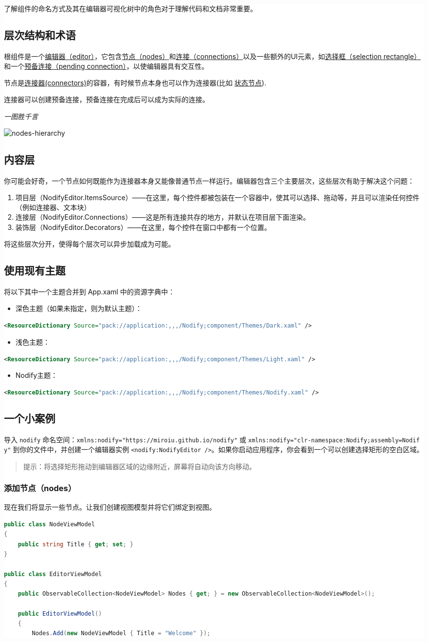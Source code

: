 了解组件的命名方式及其在编辑器可视化树中的角色对于理解代码和文档非常重要。

## 层次结构和术语

根组件是一个[编辑器（editor）](编辑器概述)，它包含[节点（nodes）](节点概述)和[连接（connections）](连接概述)以及一些额外的UI元素，如[选择框（selection rectangle）](编辑器概述#选择)和一个[预备连接（pending connection）](连接概述#预备连接)，以使编辑器具有交互性。

节点是[连接器(connectors)](连接器概述)的容器，有时候节点本身也可以作为连接器(比如 [状态节点](节点概述#4-状态节点(state-node)控件)).

连接器可以创建预备连接，预备连接在完成后可以成为实际的连接。

_一图胜千言_

![nodes-hierarchy](https://user-images.githubusercontent.com/12727904/192028123-e2847f29-6517-4731-8672-f5d8356dead0.png)

## 内容层

你可能会好奇，一个节点如何既能作为连接器本身又能像普通节点一样运行。编辑器包含三个主要层次，这些层次有助于解决这个问题：

1. 项目层（NodifyEditor.ItemsSource）——在这里，每个控件都被包装在一个容器中，使其可以选择、拖动等，并且可以渲染任何控件（例如连接器、文本块）
2. 连接层（NodifyEditor.Connections）——这是所有连接共存的地方，并默认在项目层下面渲染。
3. 装饰层（NodifyEditor.Decorators）——在这里，每个控件在窗口中都有一个位置。

将这些层次分开，使得每个层次可以异步加载成为可能。

## 使用现有主题

将以下其中一个主题合并到 App.xaml 中的资源字典中：

- 深色主题（如果未指定，则为默认主题）：
```xml
<ResourceDictionary Source="pack://application:,,,/Nodify;component/Themes/Dark.xaml" />
```

- 浅色主题：
```xml
<ResourceDictionary Source="pack://application:,,,/Nodify;component/Themes/Light.xaml" />
```

- Nodify主题：
```xml
<ResourceDictionary Source="pack://application:,,,/Nodify;component/Themes/Nodify.xaml" />
```

## 一个小案例

导入 `nodify` 命名空间：`xmlns:nodify="https://miroiu.github.io/nodify"` 或 `xmlns:nodify="clr-namespace:Nodify;assembly=Nodify"` 到你的文件中，并创建一个编辑器实例 `<nodify:NodifyEditor />`。如果你启动应用程序，你会看到一个可以创建选择矩形的空白区域。
> 提示：将选择矩形拖动到编辑器区域的边缘附近，屏幕将自动向该方向移动。

### 添加节点（nodes）

现在我们将显示一些节点。让我们创建视图模型并将它们绑定到视图。

```csharp
public class NodeViewModel
{
    public string Title { get; set; }
}

public class EditorViewModel
{
    public ObservableCollection<NodeViewModel> Nodes { get; } = new ObservableCollection<NodeViewModel>();

    public EditorViewModel()
    {
        Nodes.Add(new NodeViewModel { Title = "Welcome" });
```